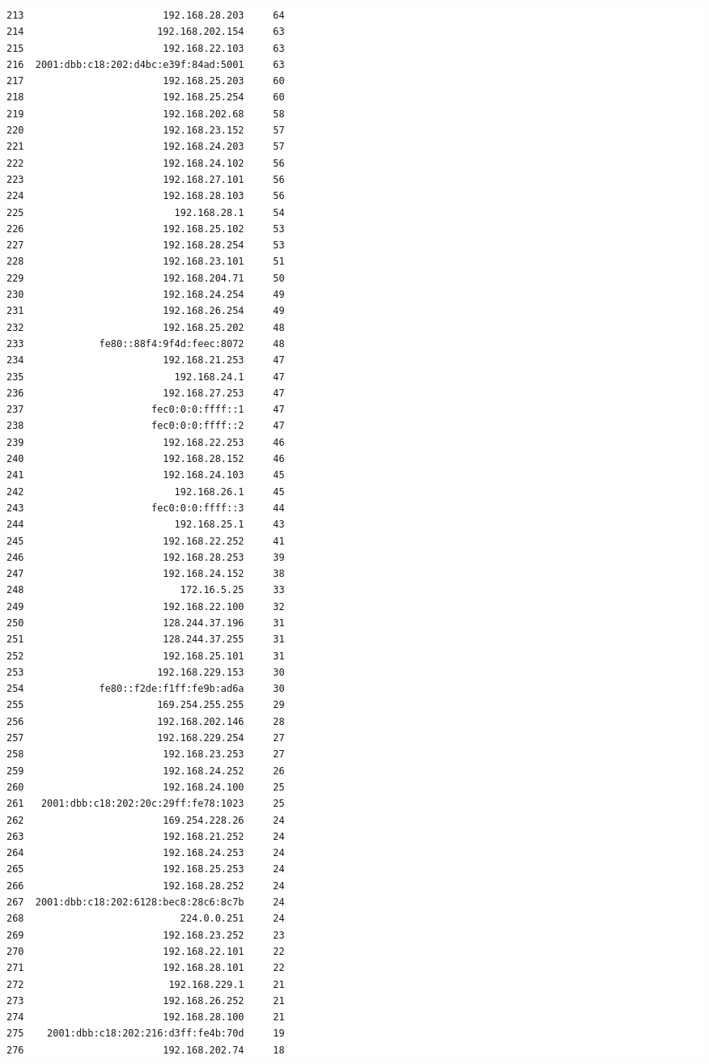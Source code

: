     213                        192.168.28.203     64
    214                       192.168.202.154     63
    215                        192.168.22.103     63
    216  2001:dbb:c18:202:d4bc:e39f:84ad:5001     63
    217                        192.168.25.203     60
    218                        192.168.25.254     60
    219                        192.168.202.68     58
    220                        192.168.23.152     57
    221                        192.168.24.203     57
    222                        192.168.24.102     56
    223                        192.168.27.101     56
    224                        192.168.28.103     56
    225                          192.168.28.1     54
    226                        192.168.25.102     53
    227                        192.168.28.254     53
    228                        192.168.23.101     51
    229                        192.168.204.71     50
    230                        192.168.24.254     49
    231                        192.168.26.254     49
    232                        192.168.25.202     48
    233             fe80::88f4:9f4d:feec:8072     48
    234                        192.168.21.253     47
    235                          192.168.24.1     47
    236                        192.168.27.253     47
    237                      fec0:0:0:ffff::1     47
    238                      fec0:0:0:ffff::2     47
    239                        192.168.22.253     46
    240                        192.168.28.152     46
    241                        192.168.24.103     45
    242                          192.168.26.1     45
    243                      fec0:0:0:ffff::3     44
    244                          192.168.25.1     43
    245                        192.168.22.252     41
    246                        192.168.28.253     39
    247                        192.168.24.152     38
    248                           172.16.5.25     33
    249                        192.168.22.100     32
    250                        128.244.37.196     31
    251                        128.244.37.255     31
    252                        192.168.25.101     31
    253                       192.168.229.153     30
    254             fe80::f2de:f1ff:fe9b:ad6a     30
    255                       169.254.255.255     29
    256                       192.168.202.146     28
    257                       192.168.229.254     27
    258                        192.168.23.253     27
    259                        192.168.24.252     26
    260                        192.168.24.100     25
    261   2001:dbb:c18:202:20c:29ff:fe78:1023     25
    262                        169.254.228.26     24
    263                        192.168.21.252     24
    264                        192.168.24.253     24
    265                        192.168.25.253     24
    266                        192.168.28.252     24
    267  2001:dbb:c18:202:6128:bec8:28c6:8c7b     24
    268                           224.0.0.251     24
    269                        192.168.23.252     23
    270                        192.168.22.101     22
    271                        192.168.28.101     22
    272                         192.168.229.1     21
    273                        192.168.26.252     21
    274                        192.168.28.100     21
    275    2001:dbb:c18:202:216:d3ff:fe4b:70d     19
    276                        192.168.202.74     18